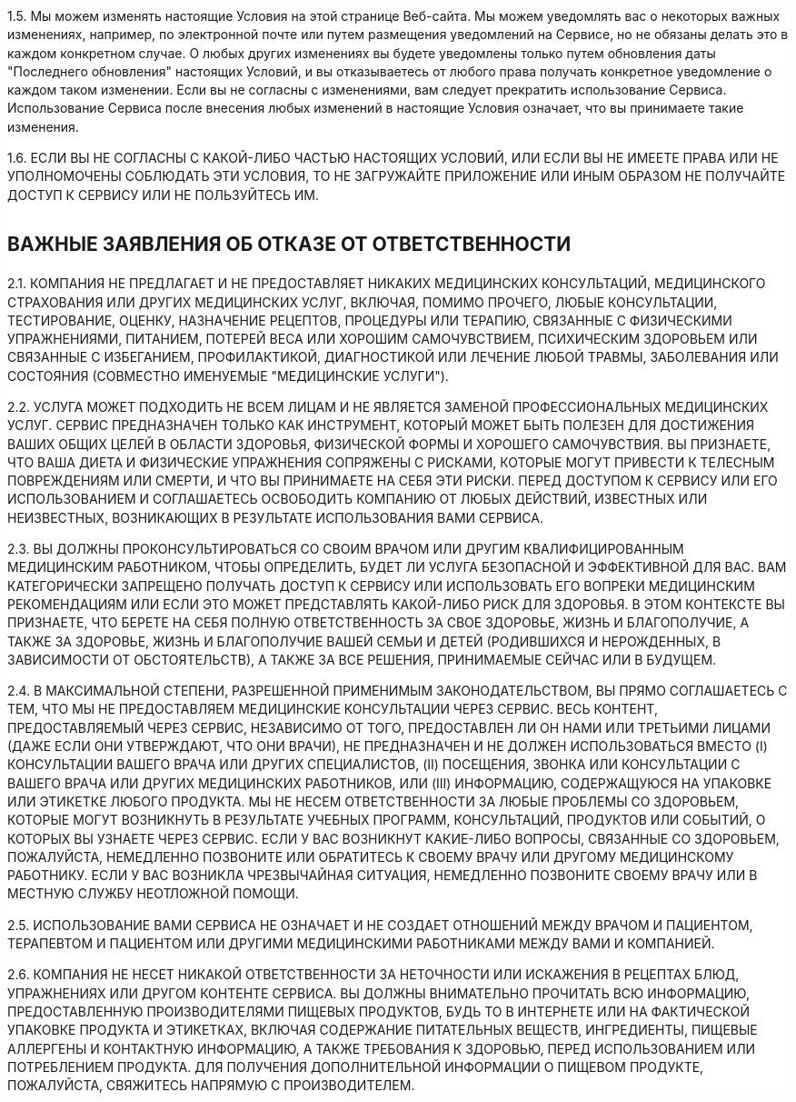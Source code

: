 1.5. Мы можем изменять настоящие Условия на этой странице Веб-сайта. Мы можем уведомлять вас о некоторых важных изменениях, например, по электронной почте или путем размещения уведомлений на Сервисе, но не обязаны делать это в каждом конкретном случае. О любых других изменениях вы будете уведомлены только путем обновления даты "Последнего обновления" настоящих Условий, и вы отказываетесь от любого права получать конкретное уведомление о каждом таком изменении. Если вы не согласны с изменениями, вам следует прекратить использование Сервиса. Использование Сервиса после внесения любых изменений в настоящие Условия означает, что вы принимаете такие изменения.

1.6. ЕСЛИ ВЫ НЕ СОГЛАСНЫ С КАКОЙ-ЛИБО ЧАСТЬЮ НАСТОЯЩИХ УСЛОВИЙ, ИЛИ ЕСЛИ ВЫ НЕ ИМЕЕТЕ ПРАВА ИЛИ НЕ УПОЛНОМОЧЕНЫ СОБЛЮДАТЬ ЭТИ УСЛОВИЯ, ТО НЕ ЗАГРУЖАЙТЕ ПРИЛОЖЕНИЕ ИЛИ ИНЫМ ОБРАЗОМ НЕ ПОЛУЧАЙТЕ ДОСТУП К СЕРВИСУ ИЛИ НЕ ПОЛЬЗУЙТЕСЬ ИМ.

## ВАЖНЫЕ ЗАЯВЛЕНИЯ ОБ ОТКАЗЕ ОТ ОТВЕТСТВЕННОСТИ

2.1. КОМПАНИЯ НЕ ПРЕДЛАГАЕТ И НЕ ПРЕДОСТАВЛЯЕТ НИКАКИХ МЕДИЦИНСКИХ КОНСУЛЬТАЦИЙ, МЕДИЦИНСКОГО СТРАХОВАНИЯ ИЛИ ДРУГИХ МЕДИЦИНСКИХ УСЛУГ, ВКЛЮЧАЯ, ПОМИМО ПРОЧЕГО, ЛЮБЫЕ КОНСУЛЬТАЦИИ, ТЕСТИРОВАНИЕ, ОЦЕНКУ, НАЗНАЧЕНИЕ РЕЦЕПТОВ, ПРОЦЕДУРЫ ИЛИ ТЕРАПИЮ, СВЯЗАННЫЕ С ФИЗИЧЕСКИМИ УПРАЖНЕНИЯМИ, ПИТАНИЕМ, ПОТЕРЕЙ ВЕСА ИЛИ ХОРОШИМ САМОЧУВСТВИЕМ, ПСИХИЧЕСКИМ ЗДОРОВЬЕМ ИЛИ СВЯЗАННЫЕ С ИЗБЕГАНИЕМ, ПРОФИЛАКТИКОЙ, ДИАГНОСТИКОЙ ИЛИ ЛЕЧЕНИЕ ЛЮБОЙ ТРАВМЫ, ЗАБОЛЕВАНИЯ ИЛИ СОСТОЯНИЯ (СОВМЕСТНО ИМЕНУЕМЫЕ "МЕДИЦИНСКИЕ УСЛУГИ").

2.2. УСЛУГА МОЖЕТ ПОДХОДИТЬ НЕ ВСЕМ ЛИЦАМ И НЕ ЯВЛЯЕТСЯ ЗАМЕНОЙ ПРОФЕССИОНАЛЬНЫХ МЕДИЦИНСКИХ УСЛУГ. СЕРВИС ПРЕДНАЗНАЧЕН ТОЛЬКО КАК ИНСТРУМЕНТ, КОТОРЫЙ МОЖЕТ БЫТЬ ПОЛЕЗЕН ДЛЯ ДОСТИЖЕНИЯ ВАШИХ ОБЩИХ ЦЕЛЕЙ В ОБЛАСТИ ЗДОРОВЬЯ, ФИЗИЧЕСКОЙ ФОРМЫ И ХОРОШЕГО САМОЧУВСТВИЯ. ВЫ ПРИЗНАЕТЕ, ЧТО ВАША ДИЕТА И ФИЗИЧЕСКИЕ УПРАЖНЕНИЯ СОПРЯЖЕНЫ С РИСКАМИ, КОТОРЫЕ МОГУТ ПРИВЕСТИ К ТЕЛЕСНЫМ ПОВРЕЖДЕНИЯМ ИЛИ СМЕРТИ, И ЧТО ВЫ ПРИНИМАЕТЕ НА СЕБЯ ЭТИ РИСКИ. ПЕРЕД ДОСТУПОМ К СЕРВИСУ ИЛИ ЕГО ИСПОЛЬЗОВАНИЕМ И СОГЛАШАЕТЕСЬ ОСВОБОДИТЬ КОМПАНИЮ ОТ ЛЮБЫХ ДЕЙСТВИЙ, ИЗВЕСТНЫХ ИЛИ НЕИЗВЕСТНЫХ, ВОЗНИКАЮЩИХ В РЕЗУЛЬТАТЕ ИСПОЛЬЗОВАНИЯ ВАМИ СЕРВИСА.

2.3. ВЫ ДОЛЖНЫ ПРОКОНСУЛЬТИРОВАТЬСЯ СО СВОИМ ВРАЧОМ ИЛИ ДРУГИМ КВАЛИФИЦИРОВАННЫМ МЕДИЦИНСКИМ РАБОТНИКОМ, ЧТОБЫ ОПРЕДЕЛИТЬ, БУДЕТ ЛИ УСЛУГА БЕЗОПАСНОЙ И ЭФФЕКТИВНОЙ ДЛЯ ВАС. ВАМ КАТЕГОРИЧЕСКИ ЗАПРЕЩЕНО ПОЛУЧАТЬ ДОСТУП К СЕРВИСУ ИЛИ ИСПОЛЬЗОВАТЬ ЕГО ВОПРЕКИ МЕДИЦИНСКИМ РЕКОМЕНДАЦИЯМ ИЛИ ЕСЛИ ЭТО МОЖЕТ ПРЕДСТАВЛЯТЬ КАКОЙ-ЛИБО РИСК ДЛЯ ЗДОРОВЬЯ. В ЭТОМ КОНТЕКСТЕ ВЫ ПРИЗНАЕТЕ, ЧТО БЕРЕТЕ НА СЕБЯ ПОЛНУЮ ОТВЕТСТВЕННОСТЬ ЗА СВОЕ ЗДОРОВЬЕ, ЖИЗНЬ И БЛАГОПОЛУЧИЕ, А ТАКЖЕ ЗА ЗДОРОВЬЕ, ЖИЗНЬ И БЛАГОПОЛУЧИЕ ВАШЕЙ СЕМЬИ И ДЕТЕЙ (РОДИВШИХСЯ И НЕРОЖДЕННЫХ, В ЗАВИСИМОСТИ ОТ ОБСТОЯТЕЛЬСТВ), А ТАКЖЕ ЗА ВСЕ РЕШЕНИЯ, ПРИНИМАЕМЫЕ СЕЙЧАС ИЛИ В БУДУЩЕМ.

2.4. В МАКСИМАЛЬНОЙ СТЕПЕНИ, РАЗРЕШЕННОЙ ПРИМЕНИМЫМ ЗАКОНОДАТЕЛЬСТВОМ, ВЫ ПРЯМО СОГЛАШАЕТЕСЬ С ТЕМ, ЧТО МЫ НЕ ПРЕДОСТАВЛЯЕМ МЕДИЦИНСКИЕ КОНСУЛЬТАЦИИ ЧЕРЕЗ СЕРВИС. ВЕСЬ КОНТЕНТ, ПРЕДОСТАВЛЯЕМЫЙ ЧЕРЕЗ СЕРВИС, НЕЗАВИСИМО ОТ ТОГО, ПРЕДОСТАВЛЕН ЛИ ОН НАМИ ИЛИ ТРЕТЬИМИ ЛИЦАМИ (ДАЖЕ ЕСЛИ ОНИ УТВЕРЖДАЮТ, ЧТО ОНИ ВРАЧИ), НЕ ПРЕДНАЗНАЧЕН И НЕ ДОЛЖЕН ИСПОЛЬЗОВАТЬСЯ ВМЕСТО (I) КОНСУЛЬТАЦИИ ВАШЕГО ВРАЧА ИЛИ ДРУГИХ СПЕЦИАЛИСТОВ, (II) ПОСЕЩЕНИЯ, ЗВОНКА ИЛИ КОНСУЛЬТАЦИИ С ВАШЕГО ВРАЧА ИЛИ ДРУГИХ МЕДИЦИНСКИХ РАБОТНИКОВ, ИЛИ (III) ИНФОРМАЦИЮ, СОДЕРЖАЩУЮСЯ НА УПАКОВКЕ ИЛИ ЭТИКЕТКЕ ЛЮБОГО ПРОДУКТА. МЫ НЕ НЕСЕМ ОТВЕТСТВЕННОСТИ ЗА ЛЮБЫЕ ПРОБЛЕМЫ СО ЗДОРОВЬЕМ, КОТОРЫЕ МОГУТ ВОЗНИКНУТЬ В РЕЗУЛЬТАТЕ УЧЕБНЫХ ПРОГРАММ, КОНСУЛЬТАЦИЙ, ПРОДУКТОВ ИЛИ СОБЫТИЙ, О КОТОРЫХ ВЫ УЗНАЕТЕ ЧЕРЕЗ СЕРВИС. ЕСЛИ У ВАС ВОЗНИКНУТ КАКИЕ-ЛИБО ВОПРОСЫ, СВЯЗАННЫЕ СО ЗДОРОВЬЕМ, ПОЖАЛУЙСТА, НЕМЕДЛЕННО ПОЗВОНИТЕ ИЛИ ОБРАТИТЕСЬ К СВОЕМУ ВРАЧУ ИЛИ ДРУГОМУ МЕДИЦИНСКОМУ РАБОТНИКУ. ЕСЛИ У ВАС ВОЗНИКЛА ЧРЕЗВЫЧАЙНАЯ СИТУАЦИЯ, НЕМЕДЛЕННО ПОЗВОНИТЕ СВОЕМУ ВРАЧУ ИЛИ В МЕСТНУЮ СЛУЖБУ НЕОТЛОЖНОЙ ПОМОЩИ.

2.5. ИСПОЛЬЗОВАНИЕ ВАМИ СЕРВИСА НЕ ОЗНАЧАЕТ И НЕ СОЗДАЕТ ОТНОШЕНИЙ МЕЖДУ ВРАЧОМ И ПАЦИЕНТОМ, ТЕРАПЕВТОМ И ПАЦИЕНТОМ ИЛИ ДРУГИМИ МЕДИЦИНСКИМИ РАБОТНИКАМИ МЕЖДУ ВАМИ И КОМПАНИЕЙ.

2.6. КОМПАНИЯ НЕ НЕСЕТ НИКАКОЙ ОТВЕТСТВЕННОСТИ ЗА НЕТОЧНОСТИ ИЛИ ИСКАЖЕНИЯ В РЕЦЕПТАХ БЛЮД, УПРАЖНЕНИЯХ ИЛИ ДРУГОМ КОНТЕНТЕ СЕРВИСА. ВЫ ДОЛЖНЫ ВНИМАТЕЛЬНО ПРОЧИТАТЬ ВСЮ ИНФОРМАЦИЮ, ПРЕДОСТАВЛЕННУЮ ПРОИЗВОДИТЕЛЯМИ ПИЩЕВЫХ ПРОДУКТОВ, БУДЬ ТО В ИНТЕРНЕТЕ ИЛИ НА ФАКТИЧЕСКОЙ УПАКОВКЕ ПРОДУКТА И ЭТИКЕТКАХ, ВКЛЮЧАЯ СОДЕРЖАНИЕ ПИТАТЕЛЬНЫХ ВЕЩЕСТВ, ИНГРЕДИЕНТЫ, ПИЩЕВЫЕ АЛЛЕРГЕНЫ И КОНТАКТНУЮ ИНФОРМАЦИЮ, А ТАКЖЕ ТРЕБОВАНИЯ К ЗДОРОВЬЮ, ПЕРЕД ИСПОЛЬЗОВАНИЕМ ИЛИ ПОТРЕБЛЕНИЕМ ПРОДУКТА. ДЛЯ ПОЛУЧЕНИЯ ДОПОЛНИТЕЛЬНОЙ ИНФОРМАЦИИ О ПИЩЕВОМ ПРОДУКТЕ, ПОЖАЛУЙСТА, СВЯЖИТЕСЬ НАПРЯМУЮ С ПРОИЗВОДИТЕЛЕМ.
